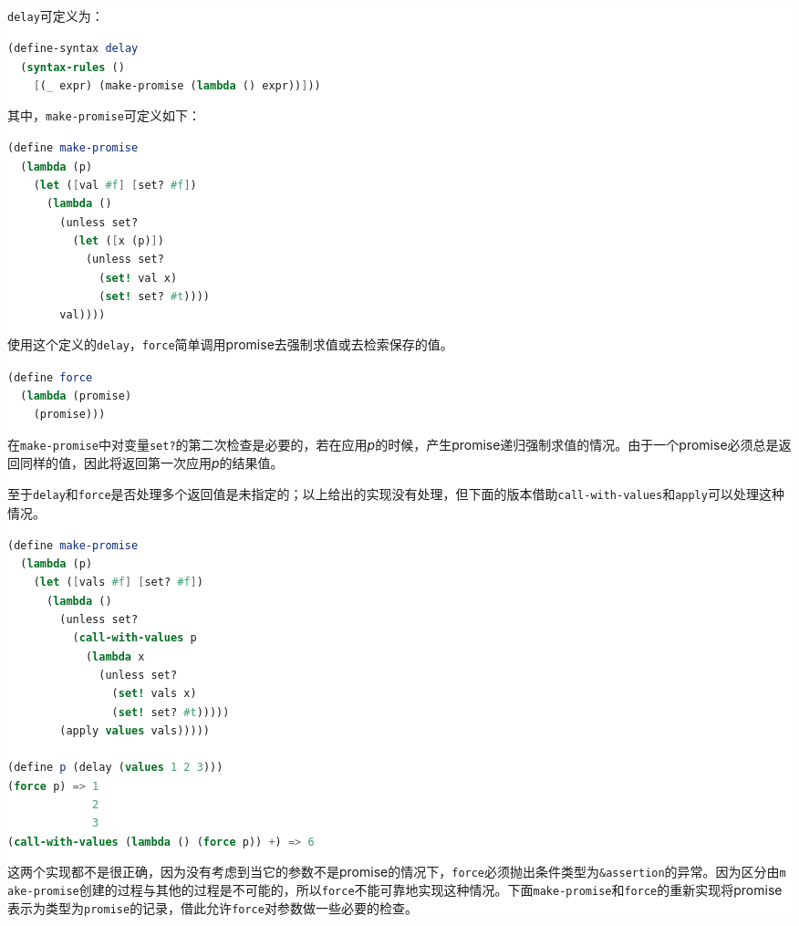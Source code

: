 `delay`可定义为：

```scheme
(define-syntax delay
  (syntax-rules ()
    [(_ expr) (make-promise (lambda () expr))]))
```

其中，`make-promise`可定义如下：
```scheme
(define make-promise
  (lambda (p)
    (let ([val #f] [set? #f])
      (lambda ()
        (unless set?
          (let ([x (p)])
            (unless set?
              (set! val x)
              (set! set? #t))))
        val))))
```

使用这个定义的`delay`，`force`简单调用promise去强制求值或去检索保存的值。
```scheme
(define force
  (lambda (promise)
    (promise)))
```

在`make-promise`中对变量`set?`的第二次检查是必要的，若在应用*p*的时候，产生promise递归强制求值的情况。由于一个promise必须总是返回同样的值，因此将返回第一次应用*p*的结果值。

至于`delay`和`force`是否处理多个返回值是未指定的；以上给出的实现没有处理，但下面的版本借助`call-with-values`和`apply`可以处理这种情况。

```scheme
(define make-promise
  (lambda (p)
    (let ([vals #f] [set? #f])
      (lambda ()
        (unless set?
          (call-with-values p
            (lambda x
              (unless set?
                (set! vals x)
                (set! set? #t)))))
        (apply values vals)))))

(define p (delay (values 1 2 3)))
(force p) => 1
             2
             3
(call-with-values (lambda () (force p)) +) => 6
```

这两个实现都不是很正确，因为没有考虑到当它的参数不是promise的情况下，`force`必须抛出条件类型为`&assertion`的异常。因为区分由`make-promise`创建的过程与其他的过程是不可能的，所以`force`不能可靠地实现这种情况。下面`make-promise`和`force`的重新实现将promise表示为类型为`promise`的记录，借此允许`force`对参数做一些必要的检查。
